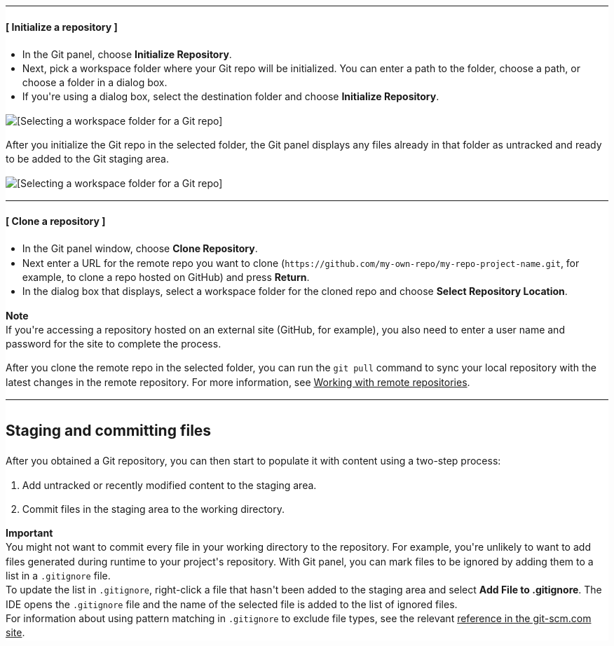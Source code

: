------
#### [ Initialize a repository ]
   + In the Git panel, choose **Initialize Repository**\.
   + Next, pick a workspace folder where your Git repo will be initialized\. You can enter a path to the folder, choose a path, or choose a folder in a dialog box\.
   + If you're using a dialog box, select the destination folder and choose **Initialize Repository**\.

![\[Selecting a workspace folder for a Git repo\]](http://docs.aws.amazon.com/cloud9/latest/user-guide/images/init-dialog-box.png)

   After you initialize the Git repo in the selected folder, the Git panel displays any files already in that folder as untracked and ready to be added to the Git staging area\.

![\[Selecting a workspace folder for a Git repo\]](http://docs.aws.amazon.com/cloud9/latest/user-guide/images/untracked-changes.png)

------
#### [ Clone a repository ]
   + In the Git panel window, choose **Clone Repository**\.
   + Next enter a URL for the remote repo you want to clone \(`https://github.com/my-own-repo/my-repo-project-name.git`, for example, to clone a repo hosted on GitHub\) and press **Return**\.
   + In the dialog box that displays, select a workspace folder for the cloned repo and choose **Select Repository Location**\.

**Note**  
If you're accessing a repository hosted on an external site \(GitHub, for example\), you also need to enter a user name and password for the site to complete the process\.

   After you clone the remote repo in the selected folder, you can run the `git pull` command to sync your local repository with the latest changes in the remote repository\. For more information, see [Working with remote repositories](#working-with-remote-repos)\.

------

## Staging and committing files<a name="staging-and-commit"></a>

After you obtained a Git repository, you can then start to populate it with content using a two\-step process:

1. Add untracked or recently modified content to the staging area\.

1. Commit files in the staging area to the working directory\.

**Important**  
You might not want to commit every file in your working directory to the repository\. For example, you're unlikely to want to add files generated during runtime to your project's repository\. With Git panel, you can mark files to be ignored by adding them to a list in a `.gitignore` file\.  
To update the list in `.gitignore`, right\-click a file that hasn't been added to the staging area and select **Add File to \.gitignore**\. The IDE opens the `.gitignore` file and the name of the selected file is added to the list of ignored files\.  
For information about using pattern matching in `.gitignore` to exclude file types, see the relevant [reference in the git\-scm\.com site](https://git-scm.com/docs/gitignore)\.
